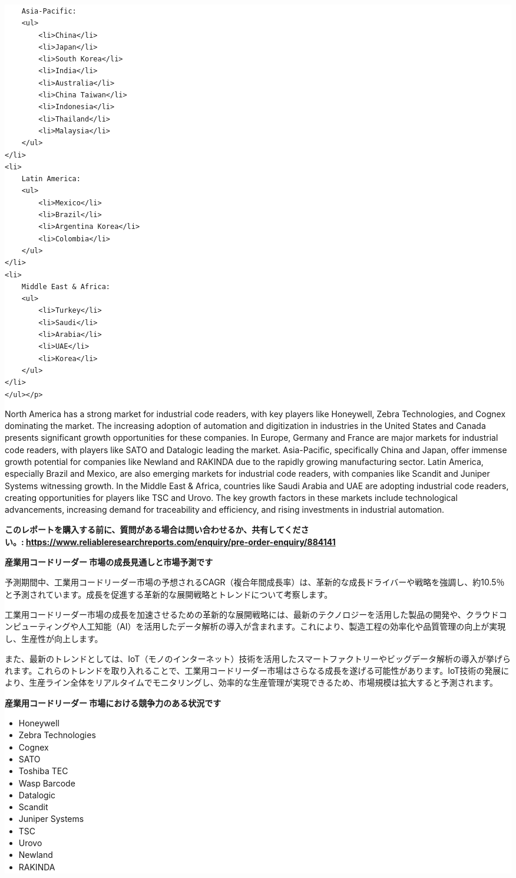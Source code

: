         Asia-Pacific:
        <ul>
            <li>China</li>
            <li>Japan</li>
            <li>South Korea</li>
            <li>India</li>
            <li>Australia</li>
            <li>China Taiwan</li>
            <li>Indonesia</li>
            <li>Thailand</li>
            <li>Malaysia</li>
        </ul>
    </li>
    <li>
        Latin America:
        <ul>
            <li>Mexico</li>
            <li>Brazil</li>
            <li>Argentina Korea</li>
            <li>Colombia</li>
        </ul>
    </li>
    <li>
        Middle East & Africa:
        <ul>
            <li>Turkey</li>
            <li>Saudi</li>
            <li>Arabia</li>
            <li>UAE</li>
            <li>Korea</li>
        </ul>
    </li>
    </ul></p>
<p><p>North America has a strong market for industrial code readers, with key players like Honeywell, Zebra Technologies, and Cognex dominating the market. The increasing adoption of automation and digitization in industries in the United States and Canada presents significant growth opportunities for these companies. In Europe, Germany and France are major markets for industrial code readers, with players like SATO and Datalogic leading the market. Asia-Pacific, specifically China and Japan, offer immense growth potential for companies like Newland and RAKINDA due to the rapidly growing manufacturing sector. Latin America, especially Brazil and Mexico, are also emerging markets for industrial code readers, with companies like Scandit and Juniper Systems witnessing growth. In the Middle East & Africa, countries like Saudi Arabia and UAE are adopting industrial code readers, creating opportunities for players like TSC and Urovo. The key growth factors in these markets include technological advancements, increasing demand for traceability and efficiency, and rising investments in industrial automation.</p></p>
<p><strong>このレポートを購入する前に、質問がある場合は問い合わせるか、共有してください。:&nbsp;<a href="https://www.reliableresearchreports.com/enquiry/pre-order-enquiry/884141">https://www.reliableresearchreports.com/enquiry/pre-order-enquiry/884141</a></strong></p>
<p><strong>産業用コードリーダー 市場の成長見通しと市場予測です</strong></p>
<p><p>予測期間中、工業用コードリーダー市場の予想されるCAGR（複合年間成長率）は、革新的な成長ドライバーや戦略を強調し、約10.5％と予測されています。成長を促進する革新的な展開戦略とトレンドについて考察します。</p><p>工業用コードリーダー市場の成長を加速させるための革新的な展開戦略には、最新のテクノロジーを活用した製品の開発や、クラウドコンピューティングや人工知能（AI）を活用したデータ解析の導入が含まれます。これにより、製造工程の効率化や品質管理の向上が実現し、生産性が向上します。</p><p>また、最新のトレンドとしては、IoT（モノのインターネット）技術を活用したスマートファクトリーやビッグデータ解析の導入が挙げられます。これらのトレンドを取り入れることで、工業用コードリーダー市場はさらなる成長を遂げる可能性があります。IoT技術の発展により、生産ライン全体をリアルタイムでモニタリングし、効率的な生産管理が実現できるため、市場規模は拡大すると予測されます。</p></p>
<p><strong>産業用コードリーダー 市場における競争力のある状況です</strong></p>
<p><ul><li>Honeywell</li><li>Zebra Technologies</li><li>Cognex</li><li>SATO</li><li>Toshiba TEC</li><li>Wasp Barcode</li><li>Datalogic</li><li>Scandit</li><li>Juniper Systems</li><li>TSC</li><li>Urovo</li><li>Newland</li><li>RAKINDA</li></ul></p>